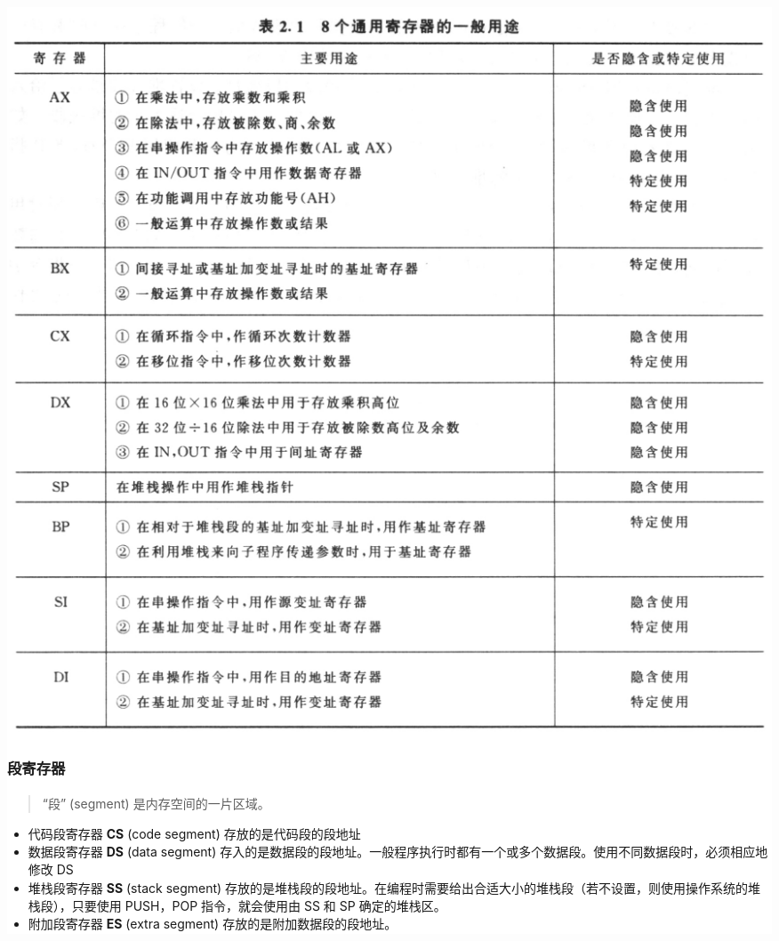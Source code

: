 ![](/assets/images/post/x86/reg.PNG)

### 段寄存器

> “段” (segment) 是内存空间的一片区域。

* 代码段寄存器 **CS** (code segment) 存放的是代码段的段地址
* 数据段寄存器 **DS** (data segment) 存入的是数据段的段地址。一般程序执行时都有一个或多个数据段。使用不同数据段时，必须相应地修改 DS
* 堆栈段寄存器 **SS** (stack segment) 存放的是堆栈段的段地址。在编程时需要给出合适大小的堆栈段（若不设置，则使用操作系统的堆栈段），只要使用 PUSH，POP 指令，就会使用由 SS 和 SP 确定的堆栈区。
* 附加段寄存器 **ES** (extra segment) 存放的是附加数据段的段地址。
